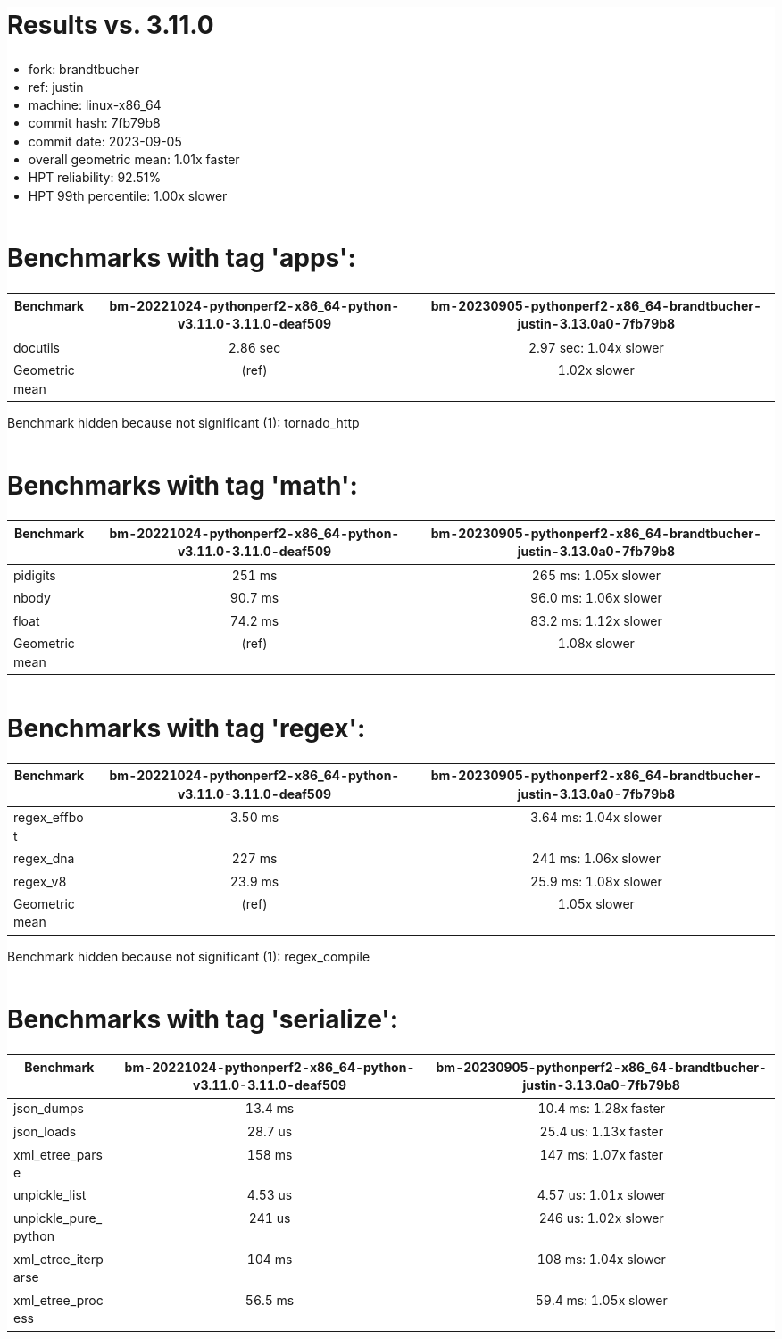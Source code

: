 
# Results vs. 3.11.0

- fork: brandtbucher
- ref: justin
- machine: linux-x86_64
- commit hash: 7fb79b8
- commit date: 2023-09-05
- overall geometric mean: 1.01x faster
- HPT reliability: 92.51%
- HPT 99th percentile: 1.00x slower

Benchmarks with tag 'apps':
===========================

| Benchmark      | bm-20221024-pythonperf2-x86_64-python-v3.11.0-3.11.0-deaf509 | bm-20230905-pythonperf2-x86_64-brandtbucher-justin-3.13.0a0-7fb79b8 |
|----------------|:------------------------------------------------------------:|:-------------------------------------------------------------------:|
| docutils       | 2.86 sec                                                     | 2.97 sec: 1.04x slower                                              |
| Geometric mean | (ref)                                                        | 1.02x slower                                                        |

Benchmark hidden because not significant (1): tornado_http

Benchmarks with tag 'math':
===========================

| Benchmark      | bm-20221024-pythonperf2-x86_64-python-v3.11.0-3.11.0-deaf509 | bm-20230905-pythonperf2-x86_64-brandtbucher-justin-3.13.0a0-7fb79b8 |
|----------------|:------------------------------------------------------------:|:-------------------------------------------------------------------:|
| pidigits       | 251 ms                                                       | 265 ms: 1.05x slower                                                |
| nbody          | 90.7 ms                                                      | 96.0 ms: 1.06x slower                                               |
| float          | 74.2 ms                                                      | 83.2 ms: 1.12x slower                                               |
| Geometric mean | (ref)                                                        | 1.08x slower                                                        |

Benchmarks with tag 'regex':
============================

| Benchmark      | bm-20221024-pythonperf2-x86_64-python-v3.11.0-3.11.0-deaf509 | bm-20230905-pythonperf2-x86_64-brandtbucher-justin-3.13.0a0-7fb79b8 |
|----------------|:------------------------------------------------------------:|:-------------------------------------------------------------------:|
| regex_effbot   | 3.50 ms                                                      | 3.64 ms: 1.04x slower                                               |
| regex_dna      | 227 ms                                                       | 241 ms: 1.06x slower                                                |
| regex_v8       | 23.9 ms                                                      | 25.9 ms: 1.08x slower                                               |
| Geometric mean | (ref)                                                        | 1.05x slower                                                        |

Benchmark hidden because not significant (1): regex_compile

Benchmarks with tag 'serialize':
================================

| Benchmark            | bm-20221024-pythonperf2-x86_64-python-v3.11.0-3.11.0-deaf509 | bm-20230905-pythonperf2-x86_64-brandtbucher-justin-3.13.0a0-7fb79b8 |
|----------------------|:------------------------------------------------------------:|:-------------------------------------------------------------------:|
| json_dumps           | 13.4 ms                                                      | 10.4 ms: 1.28x faster                                               |
| json_loads           | 28.7 us                                                      | 25.4 us: 1.13x faster                                               |
| xml_etree_parse      | 158 ms                                                       | 147 ms: 1.07x faster                                                |
| unpickle_list        | 4.53 us                                                      | 4.57 us: 1.01x slower                                               |
| unpickle_pure_python | 241 us                                                       | 246 us: 1.02x slower                                                |
| xml_etree_iterparse  | 104 ms                                                       | 108 ms: 1.04x slower                                                |
| xml_etree_process    | 56.5 ms                                                      | 59.4 ms: 1.05x slower                                               |
